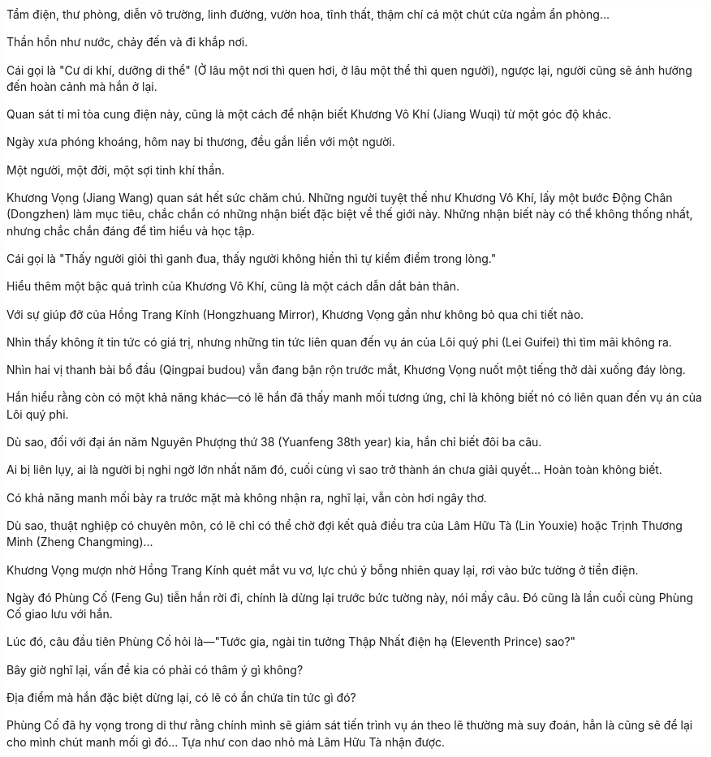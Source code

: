 Tẩm điện, thư phòng, diễn võ trường, linh đường, vườn hoa, tĩnh thất, thậm chí cả một chút cửa ngầm ẩn phòng...

Thần hồn như nước, chảy đến và đi khắp nơi.

Cái gọi là "Cư di khí, dưỡng di thể" (Ở lâu một nơi thì quen hơi, ở lâu một thể thì quen người), ngược lại, người cũng sẽ ảnh hưởng đến hoàn cảnh mà hắn ở lại.

Quan sát tỉ mỉ tòa cung điện này, cũng là một cách để nhận biết Khương Vô Khí (Jiang Wuqi) từ một góc độ khác.

Ngày xưa phóng khoáng, hôm nay bi thương, đều gắn liền với một người.

Một người, một đời, một sợi tinh khí thần.

Khương Vọng (Jiang Wang) quan sát hết sức chăm chú. Những người tuyệt thế như Khương Vô Khí, lấy một bước Động Chân (Dongzhen) làm mục tiêu, chắc chắn có những nhận biết đặc biệt về thế giới này. Những nhận biết này có thể không thống nhất, nhưng chắc chắn đáng để tìm hiểu và học tập.

Cái gọi là "Thấy người giỏi thì ganh đua, thấy người không hiền thì tự kiểm điểm trong lòng."

Hiểu thêm một bậc quá trình của Khương Vô Khí, cũng là một cách dẫn dắt bản thân.

Với sự giúp đỡ của Hồng Trang Kính (Hongzhuang Mirror), Khương Vọng gần như không bỏ qua chi tiết nào.

Nhìn thấy không ít tin tức có giá trị, nhưng những tin tức liên quan đến vụ án của Lôi quý phi (Lei Guifei) thì tìm mãi không ra.

Nhìn hai vị thanh bài bổ đầu (Qingpai budou) vẫn đang bận rộn trước mắt, Khương Vọng nuốt một tiếng thở dài xuống đáy lòng.

Hắn hiểu rằng còn có một khả năng khác—có lẽ hắn đã thấy manh mối tương ứng, chỉ là không biết nó có liên quan đến vụ án của Lôi quý phi.

Dù sao, đối với đại án năm Nguyên Phượng thứ 38 (Yuanfeng 38th year) kia, hắn chỉ biết đôi ba câu.

Ai bị liên lụy, ai là người bị nghi ngờ lớn nhất năm đó, cuối cùng vì sao trở thành án chưa giải quyết... Hoàn toàn không biết.

Có khả năng manh mối bày ra trước mặt mà không nhận ra, nghĩ lại, vẫn còn hơi ngây thơ.

Dù sao, thuật nghiệp có chuyên môn, có lẽ chỉ có thể chờ đợi kết quả điều tra của Lâm Hữu Tà (Lin Youxie) hoặc Trịnh Thương Minh (Zheng Changming)...

Khương Vọng mượn nhờ Hồng Trang Kính quét mắt vu vơ, lực chú ý bỗng nhiên quay lại, rơi vào bức tường ở tiền điện.

Ngày đó Phùng Cố (Feng Gu) tiễn hắn rời đi, chính là dừng lại trước bức tường này, nói mấy câu. Đó cũng là lần cuối cùng Phùng Cố giao lưu với hắn.

Lúc đó, câu đầu tiên Phùng Cố hỏi là—"Tước gia, ngài tin tưởng Thập Nhất điện hạ (Eleventh Prince) sao?"

Bây giờ nghĩ lại, vấn đề kia có phải có thâm ý gì không?

Địa điểm mà hắn đặc biệt dừng lại, có lẽ có ẩn chứa tin tức gì đó?

Phùng Cố đã hy vọng trong di thư rằng chính mình sẽ giám sát tiến trình vụ án theo lẽ thường mà suy đoán, hẳn là cũng sẽ để lại cho mình chút manh mối gì đó... Tựa như con dao nhỏ mà Lâm Hữu Tà nhận được.
